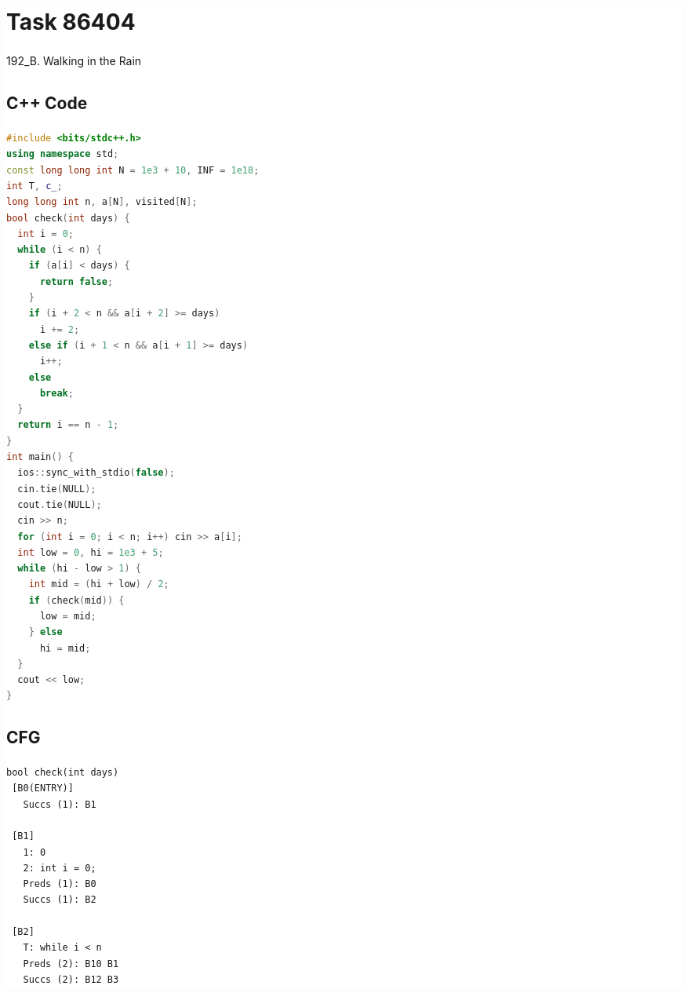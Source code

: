 # Task 86404

192_B. Walking in the Rain

## C++ Code

```c++
#include <bits/stdc++.h>
using namespace std;
const long long int N = 1e3 + 10, INF = 1e18;
int T, c_;
long long int n, a[N], visited[N];
bool check(int days) {
  int i = 0;
  while (i < n) {
    if (a[i] < days) {
      return false;
    }
    if (i + 2 < n && a[i + 2] >= days)
      i += 2;
    else if (i + 1 < n && a[i + 1] >= days)
      i++;
    else
      break;
  }
  return i == n - 1;
}
int main() {
  ios::sync_with_stdio(false);
  cin.tie(NULL);
  cout.tie(NULL);
  cin >> n;
  for (int i = 0; i < n; i++) cin >> a[i];
  int low = 0, hi = 1e3 + 5;
  while (hi - low > 1) {
    int mid = (hi + low) / 2;
    if (check(mid)) {
      low = mid;
    } else
      hi = mid;
  }
  cout << low;
}

```
## CFG

```
bool check(int days)
 [B0(ENTRY)]
   Succs (1): B1

 [B1]
   1: 0
   2: int i = 0;
   Preds (1): B0
   Succs (1): B2

 [B2]
   T: while i < n
   Preds (2): B10 B1
   Succs (2): B12 B3
```